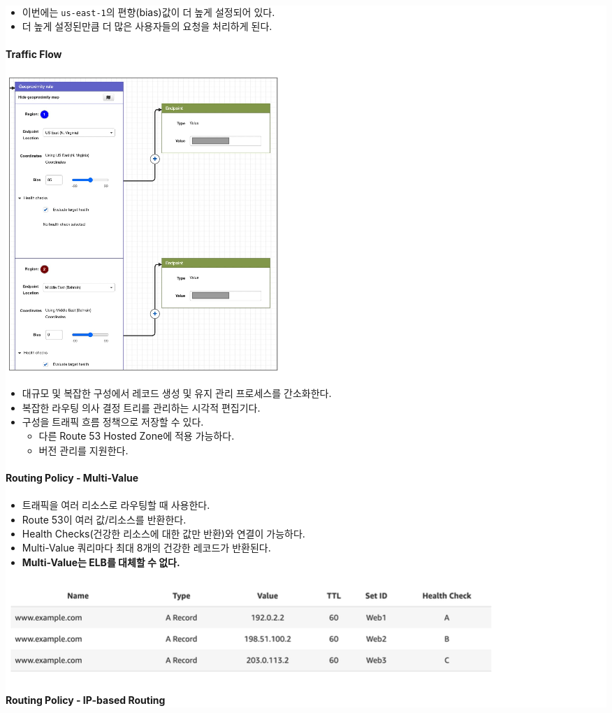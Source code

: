 - 이번에는 `us-east-1`의 편향(bias)값이 더 높게 설정되어 있다.
- 더 높게 설정된만큼 더 많은 사용자들의 요청을 처리하게 된다.

#### Traffic Flow

![69-traffic-flow.png](images%2F69-traffic-flow.png)

- 대규모 및 복잡한 구성에서 레코드 생성 및 유지 관리 프로세스를 간소화한다.
- 복잡한 라우팅 의사 결정 트리를 관리하는 시각적 편집기다.
- 구성을 트래픽 흐름 정책으로 저장할 수 있다.
  - 다른 Route 53 Hosted Zone에 적용 가능하다.
  - 버전 관리를 지원한다.

#### Routing Policy - Multi-Value

- 트래픽을 여러 리소스로 라우팅할 때 사용한다.
- Route 53이 여러 값/리소스를 반환한다.
- Health Checks(건강한 리소스에 대한 값만 반환)와 연결이 가능하다.
- Multi-Value 쿼리마다 최대 8개의 건강한 레코드가 반환된다.
- **Multi-Value는 ELB를 대체할 수 없다.**

![70-routing-policy-multi-value.png](images%2F70-routing-policy-multi-value.png)

#### Routing Policy - IP-based Routing
